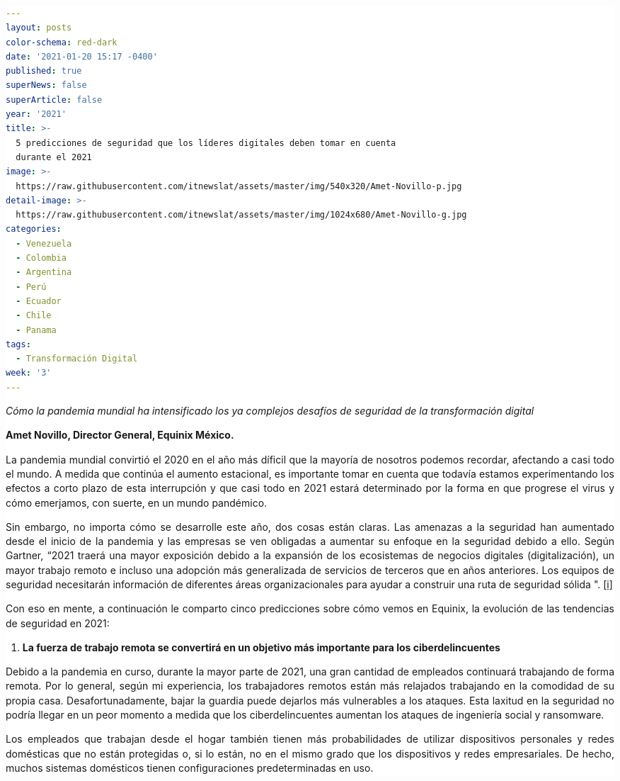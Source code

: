 ```yaml
---
layout: posts
color-schema: red-dark
date: '2021-01-20 15:17 -0400'
published: true
superNews: false
superArticle: false
year: '2021'
title: >-
  5 predicciones de seguridad que los líderes digitales deben tomar en cuenta
  durante el 2021
image: >-
  https://raw.githubusercontent.com/itnewslat/assets/master/img/540x320/Amet-Novillo-p.jpg
detail-image: >-
  https://raw.githubusercontent.com/itnewslat/assets/master/img/1024x680/Amet-Novillo-g.jpg
categories:
  - Venezuela
  - Colombia
  - Argentina
  - Perú
  - Ecuador
  - Chile
  - Panama
tags:
  - Transformación Digital
week: '3'
---
```

<p style="text-align: justify;"><em>Cómo la pandemia mundial ha intensificado los ya complejos desafíos de seguridad de la transformación digital</em></p>
<p style="text-align: justify;"><strong>Amet Novillo, Director General, Equinix México.</strong></p>
<p style="text-align: justify;">La pandemia mundial convirtió el 2020 en el año más díficil que la mayoría de nosotros podemos recordar, afectando a casi todo el mundo. A medida que continúa el aumento estacional, es importante tomar en cuenta que todavía estamos experimentando los efectos a corto plazo de esta interrupción y que casi todo en 2021 estará determinado por la forma en que progrese el virus y cómo emerjamos, con suerte, en un mundo pandémico.</p>
<p style="text-align: justify;">Sin embargo, no importa cómo se desarrolle este año, dos cosas están claras. Las amenazas a la seguridad han aumentado desde el inicio de la pandemia y las empresas se ven obligadas a aumentar su enfoque en la seguridad debido a ello. Según Gartner, “2021 traerá una mayor exposición debido a la expansión de los ecosistemas de negocios digitales (digitalización), un mayor trabajo remoto e incluso una adopción más generalizada de servicios de terceros que en años anteriores. Los equipos de seguridad necesitarán información de diferentes áreas organizacionales para ayudar a construir una ruta de seguridad sólida ". <a href="https://blog.equinix.com/blog/2020/12/03/5-security-predictions-digital-leaders-need-to-prepare-for-in-2021/#_edn1">[i]</a></p>
<p style="text-align: justify;">Con eso en mente, a continuación le comparto cinco predicciones sobre cómo vemos en Equinix, la evolución de las tendencias de seguridad en 2021:</p>

<ol style="text-align: justify;">
	<li><strong>La fuerza de trabajo remota se convertirá en un objetivo más importante para los ciberdelincuentes</strong></li>
</ol>
<p style="text-align: justify;">Debido a la pandemia en curso, durante la mayor parte de 2021, una gran cantidad de empleados continuará trabajando de forma remota. Por lo general, según mi experiencia, los trabajadores remotos están más relajados trabajando en la comodidad de su propia casa. Desafortunadamente, bajar la guardia puede dejarlos más vulnerables a los ataques. Esta laxitud en la seguridad no podría llegar en un peor momento a medida que los ciberdelincuentes aumentan los ataques de ingeniería social y ransomware.</p>
<p style="text-align: justify;">Los empleados que trabajan desde el hogar también tienen más probabilidades de utilizar dispositivos personales y redes domésticas que no están protegidas o, si lo están, no en el mismo grado que los dispositivos y redes empresariales. De hecho, muchos sistemas domésticos tienen configuraciones predeterminadas en uso.</p>